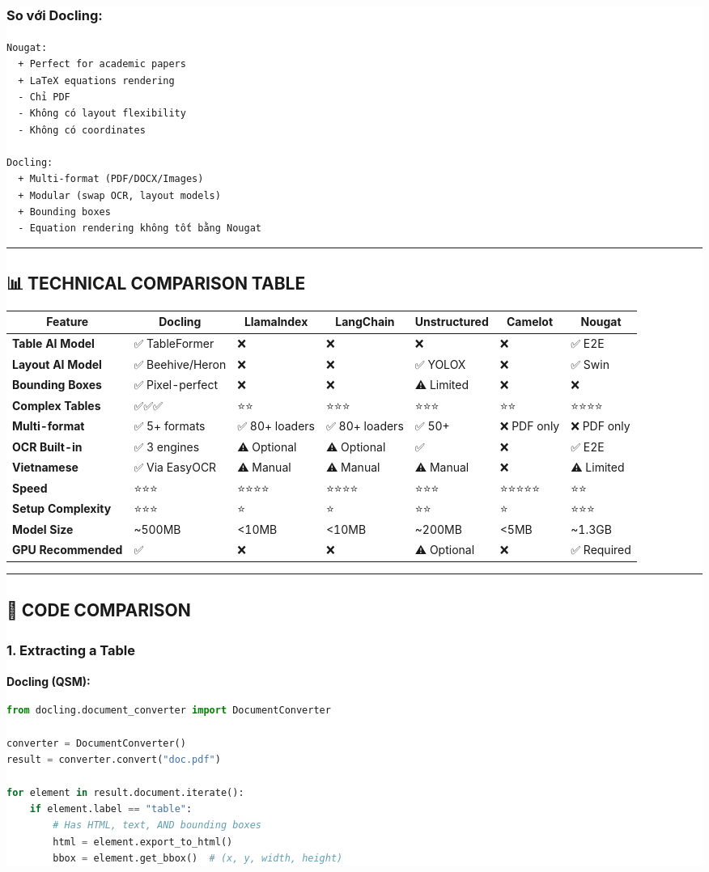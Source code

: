 ### So với Docling:
```
Nougat:
  + Perfect for academic papers
  + LaTeX equations rendering
  - Chỉ PDF
  - Không có layout flexibility
  - Không có coordinates
  
Docling:
  + Multi-format (PDF/DOCX/Images)
  + Modular (swap OCR, layout models)
  + Bounding boxes
  - Equation rendering không tốt bằng Nougat
```

---

## 📊 TECHNICAL COMPARISON TABLE

| Feature | Docling | LlamaIndex | LangChain | Unstructured | Camelot | Nougat |
|---------|---------|------------|-----------|--------------|---------|--------|
| **Table AI Model** | ✅ TableFormer | ❌ | ❌ | ❌ | ❌ | ✅ E2E |
| **Layout AI Model** | ✅ Beehive/Heron | ❌ | ❌ | ✅ YOLOX | ❌ | ✅ Swin |
| **Bounding Boxes** | ✅ Pixel-perfect | ❌ | ❌ | ⚠️ Limited | ❌ | ❌ |
| **Complex Tables** | ✅✅✅ | ⭐⭐ | ⭐⭐⭐ | ⭐⭐⭐ | ⭐⭐ | ⭐⭐⭐⭐ |
| **Multi-format** | ✅ 5+ formats | ✅ 80+ loaders | ✅ 80+ loaders | ✅ 50+ | ❌ PDF only | ❌ PDF only |
| **OCR Built-in** | ✅ 3 engines | ⚠️ Optional | ⚠️ Optional | ✅ | ❌ | ✅ E2E |
| **Vietnamese** | ✅ Via EasyOCR | ⚠️ Manual | ⚠️ Manual | ⚠️ Manual | ❌ | ⚠️ Limited |
| **Speed** | ⭐⭐⭐ | ⭐⭐⭐⭐ | ⭐⭐⭐⭐ | ⭐⭐⭐ | ⭐⭐⭐⭐⭐ | ⭐⭐ |
| **Setup Complexity** | ⭐⭐⭐ | ⭐ | ⭐ | ⭐⭐ | ⭐ | ⭐⭐⭐ |
| **Model Size** | ~500MB | <10MB | <10MB | ~200MB | <5MB | ~1.3GB |
| **GPU Recommended** | ✅ | ❌ | ❌ | ⚠️ Optional | ❌ | ✅ Required |

---

## 🎯 CODE COMPARISON

### 1. Extracting a Table

**Docling (QSM):**
```python
from docling.document_converter import DocumentConverter

converter = DocumentConverter()
result = converter.convert("doc.pdf")

for element in result.document.iterate():
    if element.label == "table":
        # Has HTML, text, AND bounding boxes
        html = element.export_to_html()
        bbox = element.get_bbox()  # (x, y, width, height)
```
